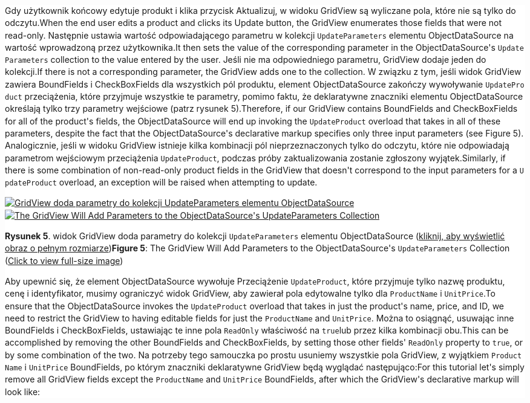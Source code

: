 <span data-ttu-id="af15a-168">Gdy użytkownik końcowy edytuje produkt i klika przycisk Aktualizuj, w widoku GridView są wyliczane pola, które nie są tylko do odczytu.</span><span class="sxs-lookup"><span data-stu-id="af15a-168">When the end user edits a product and clicks its Update button, the GridView enumerates those fields that were not read-only.</span></span> <span data-ttu-id="af15a-169">Następnie ustawia wartość odpowiadającego parametru w kolekcji `UpdateParameters` elementu ObjectDataSource na wartość wprowadzoną przez użytkownika.</span><span class="sxs-lookup"><span data-stu-id="af15a-169">It then sets the value of the corresponding parameter in the ObjectDataSource's `UpdateParameters` collection to the value entered by the user.</span></span> <span data-ttu-id="af15a-170">Jeśli nie ma odpowiedniego parametru, GridView dodaje jeden do kolekcji.</span><span class="sxs-lookup"><span data-stu-id="af15a-170">If there is not a corresponding parameter, the GridView adds one to the collection.</span></span> <span data-ttu-id="af15a-171">W związku z tym, jeśli widok GridView zawiera BoundFields i CheckBoxFields dla wszystkich pól produktu, element ObjectDataSource zakończy wywoływanie `UpdateProduct` przeciążenia, które przyjmuje wszystkie te parametry, pomimo faktu, że deklaratywne znaczniki elementu ObjectDataSource określają tylko trzy parametry wejściowe (patrz rysunek 5).</span><span class="sxs-lookup"><span data-stu-id="af15a-171">Therefore, if our GridView contains BoundFields and CheckBoxFields for all of the product's fields, the ObjectDataSource will end up invoking the `UpdateProduct` overload that takes in all of these parameters, despite the fact that the ObjectDataSource's declarative markup specifies only three input parameters (see Figure 5).</span></span> <span data-ttu-id="af15a-172">Analogicznie, jeśli w widoku GridView istnieje kilka kombinacji pól nieprzeznaczonych tylko do odczytu, które nie odpowiadają parametrom wejściowym przeciążenia `UpdateProduct`, podczas próby zaktualizowania zostanie zgłoszony wyjątek.</span><span class="sxs-lookup"><span data-stu-id="af15a-172">Similarly, if there is some combination of non-read-only product fields in the GridView that doesn't correspond to the input parameters for a `UpdateProduct` overload, an exception will be raised when attempting to update.</span></span>

<span data-ttu-id="af15a-173">[![GridView doda parametry do kolekcji UpdateParameters elementu ObjectDataSource](examining-the-events-associated-with-inserting-updating-and-deleting-cs/_static/image14.png)](examining-the-events-associated-with-inserting-updating-and-deleting-cs/_static/image13.png)</span><span class="sxs-lookup"><span data-stu-id="af15a-173">[![The GridView Will Add Parameters to the ObjectDataSource's UpdateParameters Collection](examining-the-events-associated-with-inserting-updating-and-deleting-cs/_static/image14.png)](examining-the-events-associated-with-inserting-updating-and-deleting-cs/_static/image13.png)</span></span>

<span data-ttu-id="af15a-174">**Rysunek 5**. widok GridView doda parametry do kolekcji `UpdateParameters` elementu ObjectDataSource ([kliknij, aby wyświetlić obraz o pełnym rozmiarze](examining-the-events-associated-with-inserting-updating-and-deleting-cs/_static/image15.png))</span><span class="sxs-lookup"><span data-stu-id="af15a-174">**Figure 5**: The GridView Will Add Parameters to the ObjectDataSource's `UpdateParameters` Collection ([Click to view full-size image](examining-the-events-associated-with-inserting-updating-and-deleting-cs/_static/image15.png))</span></span>

<span data-ttu-id="af15a-175">Aby upewnić się, że element ObjectDataSource wywołuje Przeciążenie `UpdateProduct`, które przyjmuje tylko nazwę produktu, cenę i identyfikator, musimy ograniczyć widok GridView, aby zawierał pola edytowalne tylko dla `ProductName` i `UnitPrice`.</span><span class="sxs-lookup"><span data-stu-id="af15a-175">To ensure that the ObjectDataSource invokes the `UpdateProduct` overload that takes in just the product's name, price, and ID, we need to restrict the GridView to having editable fields for just the `ProductName` and `UnitPrice`.</span></span> <span data-ttu-id="af15a-176">Można to osiągnąć, usuwając inne BoundFields i CheckBoxFields, ustawiając te inne pola `ReadOnly` właściwość na `true`lub przez kilka kombinacji obu.</span><span class="sxs-lookup"><span data-stu-id="af15a-176">This can be accomplished by removing the other BoundFields and CheckBoxFields, by setting those other fields' `ReadOnly` property to `true`, or by some combination of the two.</span></span> <span data-ttu-id="af15a-177">Na potrzeby tego samouczka po prostu usuniemy wszystkie pola GridView, z wyjątkiem `ProductName` i `UnitPrice` BoundFields, po którym znaczniki deklaratywne GridView będą wyglądać następująco:</span><span class="sxs-lookup"><span data-stu-id="af15a-177">For this tutorial let's simply remove all GridView fields except the `ProductName` and `UnitPrice` BoundFields, after which the GridView's declarative markup will look like:</span></span>
